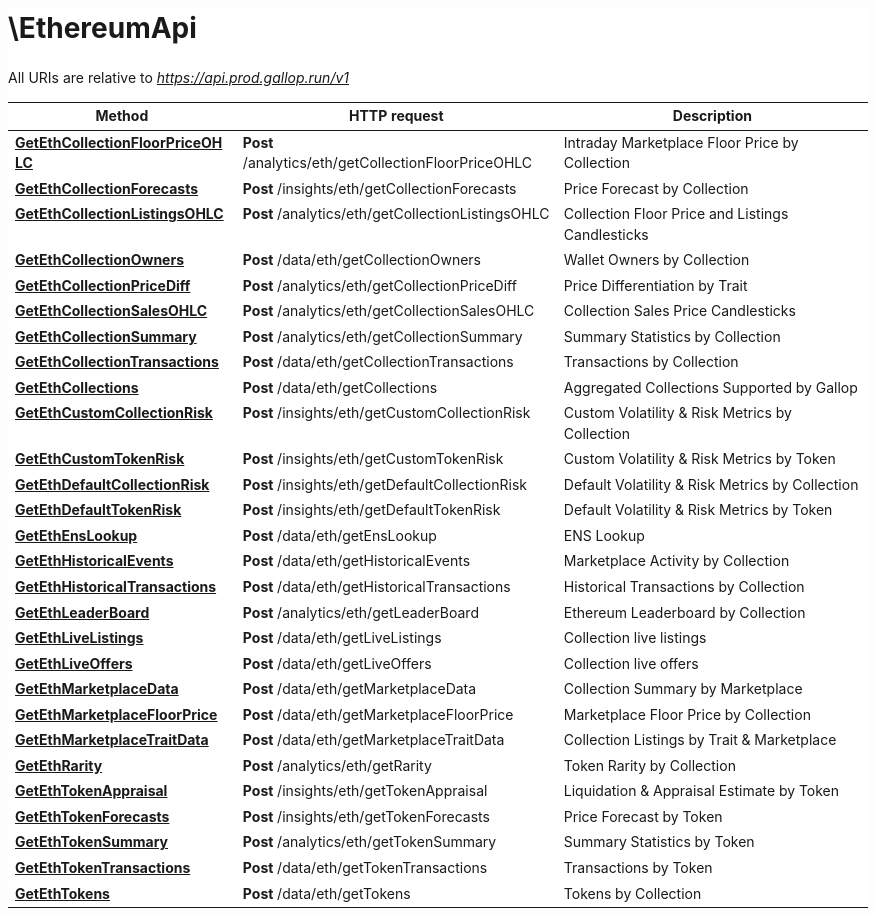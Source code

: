 # \EthereumApi

All URIs are relative to *https://api.prod.gallop.run/v1*

Method | HTTP request | Description
------------- | ------------- | -------------
[**GetEthCollectionFloorPriceOHLC**](EthereumApi.md#GetEthCollectionFloorPriceOHLC) | **Post** /analytics/eth/getCollectionFloorPriceOHLC | Intraday Marketplace Floor Price by Collection
[**GetEthCollectionForecasts**](EthereumApi.md#GetEthCollectionForecasts) | **Post** /insights/eth/getCollectionForecasts | Price Forecast by Collection
[**GetEthCollectionListingsOHLC**](EthereumApi.md#GetEthCollectionListingsOHLC) | **Post** /analytics/eth/getCollectionListingsOHLC | Collection Floor Price and Listings Candlesticks
[**GetEthCollectionOwners**](EthereumApi.md#GetEthCollectionOwners) | **Post** /data/eth/getCollectionOwners | Wallet Owners by Collection
[**GetEthCollectionPriceDiff**](EthereumApi.md#GetEthCollectionPriceDiff) | **Post** /analytics/eth/getCollectionPriceDiff | Price Differentiation by Trait
[**GetEthCollectionSalesOHLC**](EthereumApi.md#GetEthCollectionSalesOHLC) | **Post** /analytics/eth/getCollectionSalesOHLC | Collection Sales Price Candlesticks
[**GetEthCollectionSummary**](EthereumApi.md#GetEthCollectionSummary) | **Post** /analytics/eth/getCollectionSummary | Summary Statistics by Collection
[**GetEthCollectionTransactions**](EthereumApi.md#GetEthCollectionTransactions) | **Post** /data/eth/getCollectionTransactions | Transactions by Collection
[**GetEthCollections**](EthereumApi.md#GetEthCollections) | **Post** /data/eth/getCollections | Aggregated Collections Supported by Gallop
[**GetEthCustomCollectionRisk**](EthereumApi.md#GetEthCustomCollectionRisk) | **Post** /insights/eth/getCustomCollectionRisk | Custom Volatility &amp; Risk Metrics by Collection
[**GetEthCustomTokenRisk**](EthereumApi.md#GetEthCustomTokenRisk) | **Post** /insights/eth/getCustomTokenRisk | Custom Volatility &amp; Risk Metrics by Token
[**GetEthDefaultCollectionRisk**](EthereumApi.md#GetEthDefaultCollectionRisk) | **Post** /insights/eth/getDefaultCollectionRisk | Default Volatility &amp; Risk Metrics by Collection
[**GetEthDefaultTokenRisk**](EthereumApi.md#GetEthDefaultTokenRisk) | **Post** /insights/eth/getDefaultTokenRisk | Default Volatility &amp; Risk Metrics by Token
[**GetEthEnsLookup**](EthereumApi.md#GetEthEnsLookup) | **Post** /data/eth/getEnsLookup | ENS Lookup
[**GetEthHistoricalEvents**](EthereumApi.md#GetEthHistoricalEvents) | **Post** /data/eth/getHistoricalEvents | Marketplace Activity by Collection
[**GetEthHistoricalTransactions**](EthereumApi.md#GetEthHistoricalTransactions) | **Post** /data/eth/getHistoricalTransactions | Historical Transactions by Collection
[**GetEthLeaderBoard**](EthereumApi.md#GetEthLeaderBoard) | **Post** /analytics/eth/getLeaderBoard | Ethereum Leaderboard by Collection
[**GetEthLiveListings**](EthereumApi.md#GetEthLiveListings) | **Post** /data/eth/getLiveListings | Collection live listings
[**GetEthLiveOffers**](EthereumApi.md#GetEthLiveOffers) | **Post** /data/eth/getLiveOffers | Collection live offers
[**GetEthMarketplaceData**](EthereumApi.md#GetEthMarketplaceData) | **Post** /data/eth/getMarketplaceData | Collection Summary by Marketplace
[**GetEthMarketplaceFloorPrice**](EthereumApi.md#GetEthMarketplaceFloorPrice) | **Post** /data/eth/getMarketplaceFloorPrice | Marketplace Floor Price by Collection
[**GetEthMarketplaceTraitData**](EthereumApi.md#GetEthMarketplaceTraitData) | **Post** /data/eth/getMarketplaceTraitData | Collection Listings by Trait &amp; Marketplace
[**GetEthRarity**](EthereumApi.md#GetEthRarity) | **Post** /analytics/eth/getRarity | Token Rarity by Collection
[**GetEthTokenAppraisal**](EthereumApi.md#GetEthTokenAppraisal) | **Post** /insights/eth/getTokenAppraisal | Liquidation &amp; Appraisal Estimate by Token
[**GetEthTokenForecasts**](EthereumApi.md#GetEthTokenForecasts) | **Post** /insights/eth/getTokenForecasts | Price Forecast by Token
[**GetEthTokenSummary**](EthereumApi.md#GetEthTokenSummary) | **Post** /analytics/eth/getTokenSummary | Summary Statistics by Token
[**GetEthTokenTransactions**](EthereumApi.md#GetEthTokenTransactions) | **Post** /data/eth/getTokenTransactions | Transactions by Token
[**GetEthTokens**](EthereumApi.md#GetEthTokens) | **Post** /data/eth/getTokens | Tokens by Collection